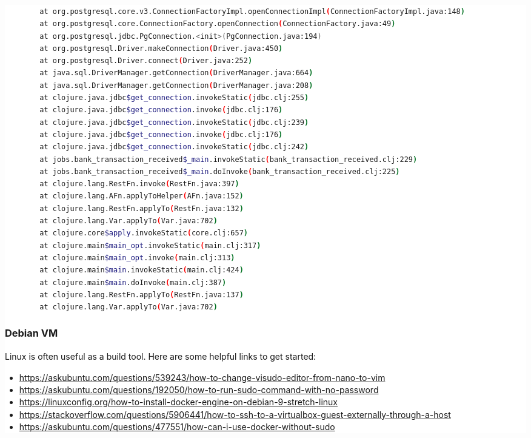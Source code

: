 ```bash
        at org.postgresql.core.v3.ConnectionFactoryImpl.openConnectionImpl(ConnectionFactoryImpl.java:148)
        at org.postgresql.core.ConnectionFactory.openConnection(ConnectionFactory.java:49)
        at org.postgresql.jdbc.PgConnection.<init>(PgConnection.java:194)
        at org.postgresql.Driver.makeConnection(Driver.java:450)
        at org.postgresql.Driver.connect(Driver.java:252)
        at java.sql.DriverManager.getConnection(DriverManager.java:664)
        at java.sql.DriverManager.getConnection(DriverManager.java:208)
        at clojure.java.jdbc$get_connection.invokeStatic(jdbc.clj:255)
        at clojure.java.jdbc$get_connection.invoke(jdbc.clj:176)
        at clojure.java.jdbc$get_connection.invokeStatic(jdbc.clj:239)
        at clojure.java.jdbc$get_connection.invoke(jdbc.clj:176)
        at clojure.java.jdbc$get_connection.invokeStatic(jdbc.clj:242)
        at jobs.bank_transaction_received$_main.invokeStatic(bank_transaction_received.clj:229)
        at jobs.bank_transaction_received$_main.doInvoke(bank_transaction_received.clj:225)
        at clojure.lang.RestFn.invoke(RestFn.java:397)
        at clojure.lang.AFn.applyToHelper(AFn.java:152)
        at clojure.lang.RestFn.applyTo(RestFn.java:132)
        at clojure.lang.Var.applyTo(Var.java:702)
        at clojure.core$apply.invokeStatic(core.clj:657)
        at clojure.main$main_opt.invokeStatic(main.clj:317)
        at clojure.main$main_opt.invoke(main.clj:313)
        at clojure.main$main.invokeStatic(main.clj:424)
        at clojure.main$main.doInvoke(main.clj:387)
        at clojure.lang.RestFn.applyTo(RestFn.java:137)
        at clojure.lang.Var.applyTo(Var.java:702)
```

### Debian VM
Linux is often useful as a build tool. Here are some helpful links to get
started:

- <https://askubuntu.com/questions/539243/how-to-change-visudo-editor-from-nano-to-vim>
- <https://askubuntu.com/questions/192050/how-to-run-sudo-command-with-no-password>
- <https://linuxconfig.org/how-to-install-docker-engine-on-debian-9-stretch-linux>
- <https://stackoverflow.com/questions/5906441/how-to-ssh-to-a-virtualbox-guest-externally-through-a-host>
- <https://askubuntu.com/questions/477551/how-can-i-use-docker-without-sudo>
